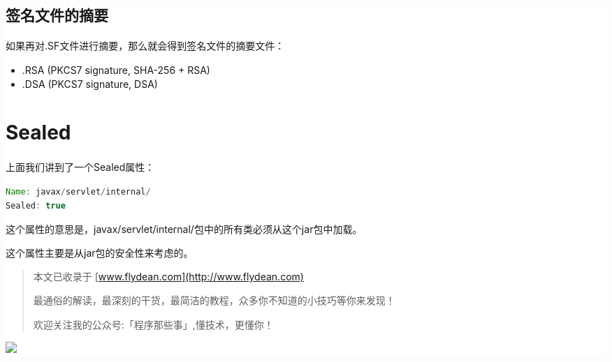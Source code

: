 ## 签名文件的摘要

如果再对.SF文件进行摘要，那么就会得到签名文件的摘要文件：

* .RSA (PKCS7 signature, SHA-256 + RSA)
* .DSA (PKCS7 signature, DSA)

# Sealed

上面我们讲到了一个Sealed属性：

~~~java
Name: javax/servlet/internal/
Sealed: true
~~~

这个属性的意思是，javax/servlet/internal/包中的所有类必须从这个jar包中加载。

这个属性主要是从jar包的安全性来考虑的。

> 本文已收录于 [www.flydean.com](http://www.flydean.com)
>
> 最通俗的解读，最深刻的干货，最简洁的教程，众多你不知道的小技巧等你来发现！
> 
> 欢迎关注我的公众号:「程序那些事」,懂技术，更懂你！

![](https://img-blog.csdnimg.cn/20200709152618916.png)













